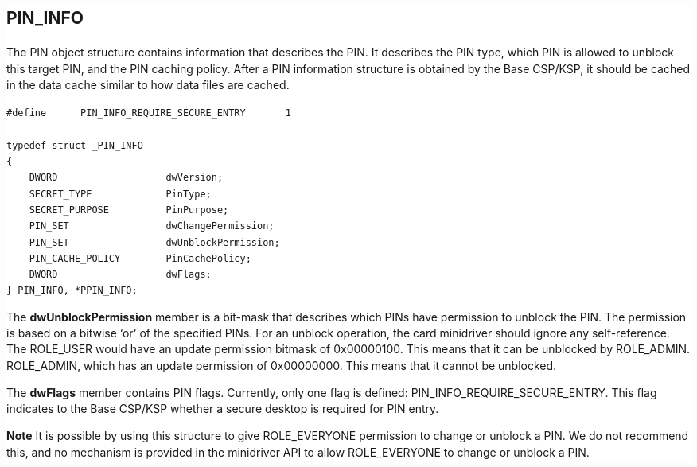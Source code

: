 ## <span id="PIN_INFO"></span><span id="pin_info"></span>PIN\_INFO


The PIN object structure contains information that describes the PIN. It describes the PIN type, which PIN is allowed to unblock this target PIN, and the PIN caching policy. After a PIN information structure is obtained by the Base CSP/KSP, it should be cached in the data cache similar to how data files are cached.

```ManagedCPlusPlus
#define      PIN_INFO_REQUIRE_SECURE_ENTRY       1

typedef struct _PIN_INFO
{
    DWORD                   dwVersion;
    SECRET_TYPE             PinType;
    SECRET_PURPOSE          PinPurpose;
    PIN_SET                 dwChangePermission;
    PIN_SET                 dwUnblockPermission;
    PIN_CACHE_POLICY        PinCachePolicy;
    DWORD                   dwFlags;
} PIN_INFO, *PPIN_INFO;
```

The **dwUnblockPermission** member is a bit-mask that describes which PINs have permission to unblock the PIN. The permission is based on a bitwise ‘or’ of the specified PINs. For an unblock operation, the card minidriver should ignore any self-reference. The ROLE\_USER would have an update permission bitmask of 0x00000100. This means that it can be unblocked by ROLE\_ADMIN. ROLE\_ADMIN, which has an update permission of 0x00000000. This means that it cannot be unblocked.

The **dwFlags** member contains PIN flags. Currently, only one flag is defined: PIN\_INFO\_REQUIRE\_SECURE\_ENTRY. This flag indicates to the Base CSP/KSP whether a secure desktop is required for PIN entry.

**Note**  It is possible by using this structure to give ROLE\_EVERYONE permission to change or unblock a PIN. We do not recommend this, and no mechanism is provided in the minidriver API to allow ROLE\_EVERYONE to change or unblock a PIN.